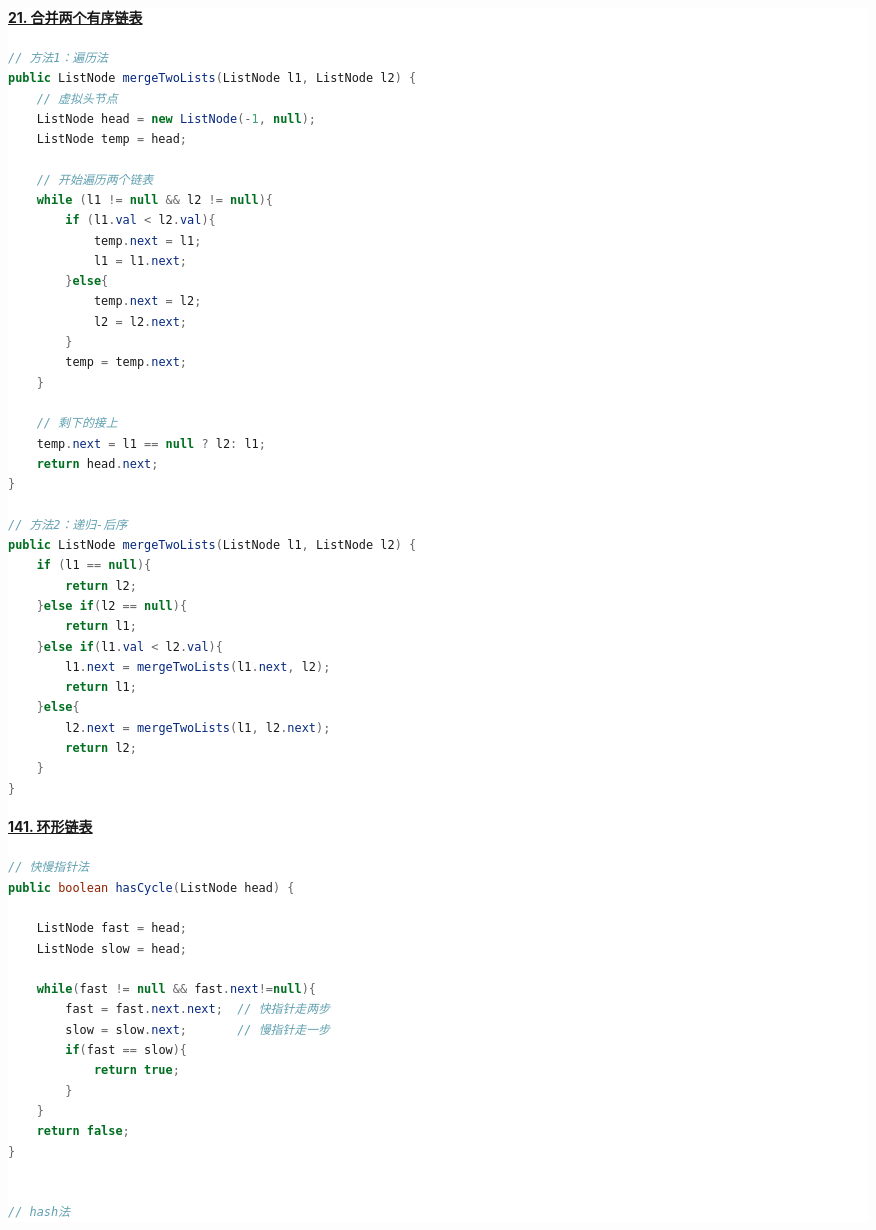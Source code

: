 #### [21. 合并两个有序链表](https://leetcode-cn.com/problems/merge-two-sorted-lists/)

```java
// 方法1：遍历法
public ListNode mergeTwoLists(ListNode l1, ListNode l2) {
    // 虚拟头节点
    ListNode head = new ListNode(-1, null);
    ListNode temp = head;

    // 开始遍历两个链表
    while (l1 != null && l2 != null){
        if (l1.val < l2.val){
            temp.next = l1;
            l1 = l1.next;
        }else{
            temp.next = l2;
            l2 = l2.next;
        }
        temp = temp.next;
    }

	// 剩下的接上
    temp.next = l1 == null ? l2: l1;
    return head.next;
}

// 方法2：递归-后序
public ListNode mergeTwoLists(ListNode l1, ListNode l2) {
    if (l1 == null){
        return l2;
    }else if(l2 == null){
        return l1;
    }else if(l1.val < l2.val){
        l1.next = mergeTwoLists(l1.next, l2);
        return l1;
    }else{
        l2.next = mergeTwoLists(l1, l2.next);
        return l2;
    }
}
```

#### [141. 环形链表](https://leetcode-cn.com/problems/linked-list-cycle/)

```java
// 快慢指针法
public boolean hasCycle(ListNode head) {
 
    ListNode fast = head;
    ListNode slow = head;

    while(fast != null && fast.next!=null){     
        fast = fast.next.next;  // 快指针走两步
        slow = slow.next;       // 慢指针走一步
        if(fast == slow){
            return true;
        }
    }
    return false;
}


// hash法
```